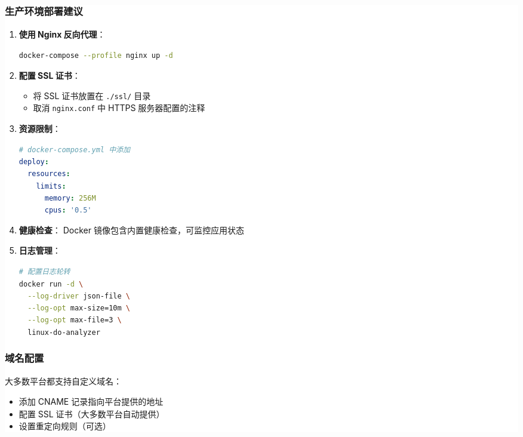 ### 生产环境部署建议

1. **使用 Nginx 反向代理**：
   ```bash
   docker-compose --profile nginx up -d
   ```

2. **配置 SSL 证书**：
   - 将 SSL 证书放置在 `./ssl/` 目录
   - 取消 `nginx.conf` 中 HTTPS 服务器配置的注释

3. **资源限制**：
   ```yaml
   # docker-compose.yml 中添加
   deploy:
     resources:
       limits:
         memory: 256M
         cpus: '0.5'
   ```

4. **健康检查**：
   Docker 镜像包含内置健康检查，可监控应用状态

5. **日志管理**：
   ```bash
   # 配置日志轮转
   docker run -d \
     --log-driver json-file \
     --log-opt max-size=10m \
     --log-opt max-file=3 \
     linux-do-analyzer
   ```

### 域名配置

大多数平台都支持自定义域名：

- 添加 CNAME 记录指向平台提供的地址
- 配置 SSL 证书（大多数平台自动提供）
- 设置重定向规则（可选）
